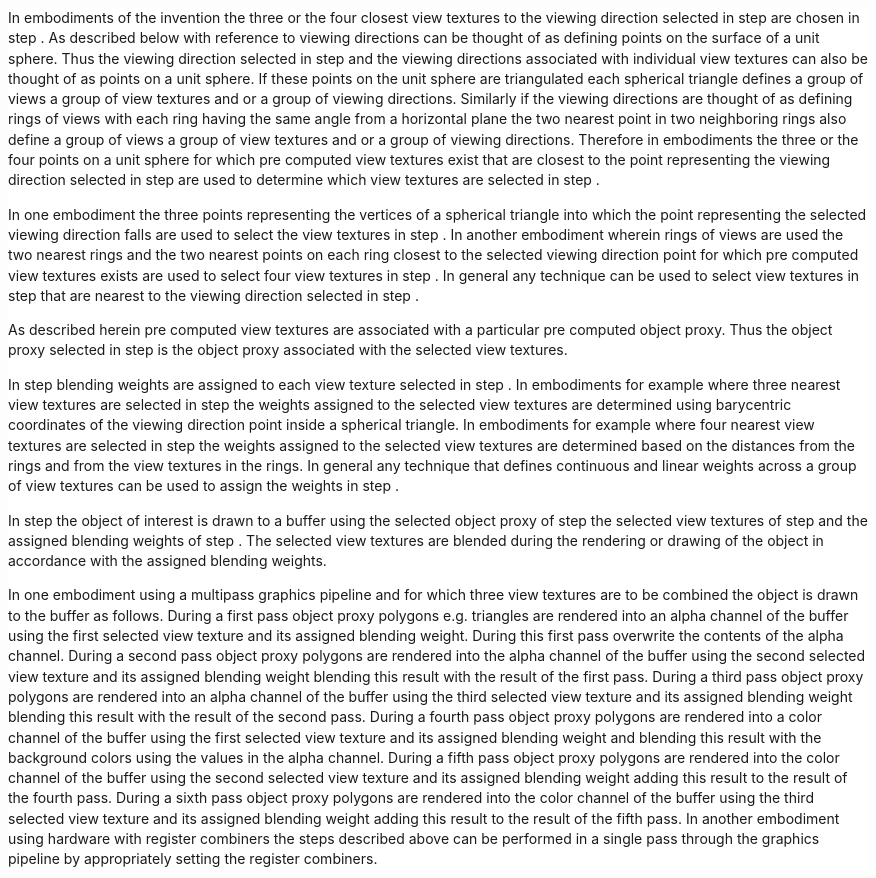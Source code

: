 In embodiments of the invention the three or the four closest view textures to the viewing direction selected in step are chosen in step . As described below with reference to viewing directions can be thought of as defining points on the surface of a unit sphere. Thus the viewing direction selected in step and the viewing directions associated with individual view textures can also be thought of as points on a unit sphere. If these points on the unit sphere are triangulated each spherical triangle defines a group of views a group of view textures and or a group of viewing directions. Similarly if the viewing directions are thought of as defining rings of views with each ring having the same angle from a horizontal plane the two nearest point in two neighboring rings also define a group of views a group of view textures and or a group of viewing directions. Therefore in embodiments the three or the four points on a unit sphere for which pre computed view textures exist that are closest to the point representing the viewing direction selected in step are used to determine which view textures are selected in step .

In one embodiment the three points representing the vertices of a spherical triangle into which the point representing the selected viewing direction falls are used to select the view textures in step . In another embodiment wherein rings of views are used the two nearest rings and the two nearest points on each ring closest to the selected viewing direction point for which pre computed view textures exists are used to select four view textures in step . In general any technique can be used to select view textures in step that are nearest to the viewing direction selected in step .

As described herein pre computed view textures are associated with a particular pre computed object proxy. Thus the object proxy selected in step is the object proxy associated with the selected view textures.

In step blending weights are assigned to each view texture selected in step . In embodiments for example where three nearest view textures are selected in step the weights assigned to the selected view textures are determined using barycentric coordinates of the viewing direction point inside a spherical triangle. In embodiments for example where four nearest view textures are selected in step the weights assigned to the selected view textures are determined based on the distances from the rings and from the view textures in the rings. In general any technique that defines continuous and linear weights across a group of view textures can be used to assign the weights in step .

In step the object of interest is drawn to a buffer using the selected object proxy of step the selected view textures of step and the assigned blending weights of step . The selected view textures are blended during the rendering or drawing of the object in accordance with the assigned blending weights.

In one embodiment using a multipass graphics pipeline and for which three view textures are to be combined the object is drawn to the buffer as follows. During a first pass object proxy polygons e.g. triangles are rendered into an alpha channel of the buffer using the first selected view texture and its assigned blending weight. During this first pass overwrite the contents of the alpha channel. During a second pass object proxy polygons are rendered into the alpha channel of the buffer using the second selected view texture and its assigned blending weight blending this result with the result of the first pass. During a third pass object proxy polygons are rendered into an alpha channel of the buffer using the third selected view texture and its assigned blending weight blending this result with the result of the second pass. During a fourth pass object proxy polygons are rendered into a color channel of the buffer using the first selected view texture and its assigned blending weight and blending this result with the background colors using the values in the alpha channel. During a fifth pass object proxy polygons are rendered into the color channel of the buffer using the second selected view texture and its assigned blending weight adding this result to the result of the fourth pass. During a sixth pass object proxy polygons are rendered into the color channel of the buffer using the third selected view texture and its assigned blending weight adding this result to the result of the fifth pass. In another embodiment using hardware with register combiners the steps described above can be performed in a single pass through the graphics pipeline by appropriately setting the register combiners.
